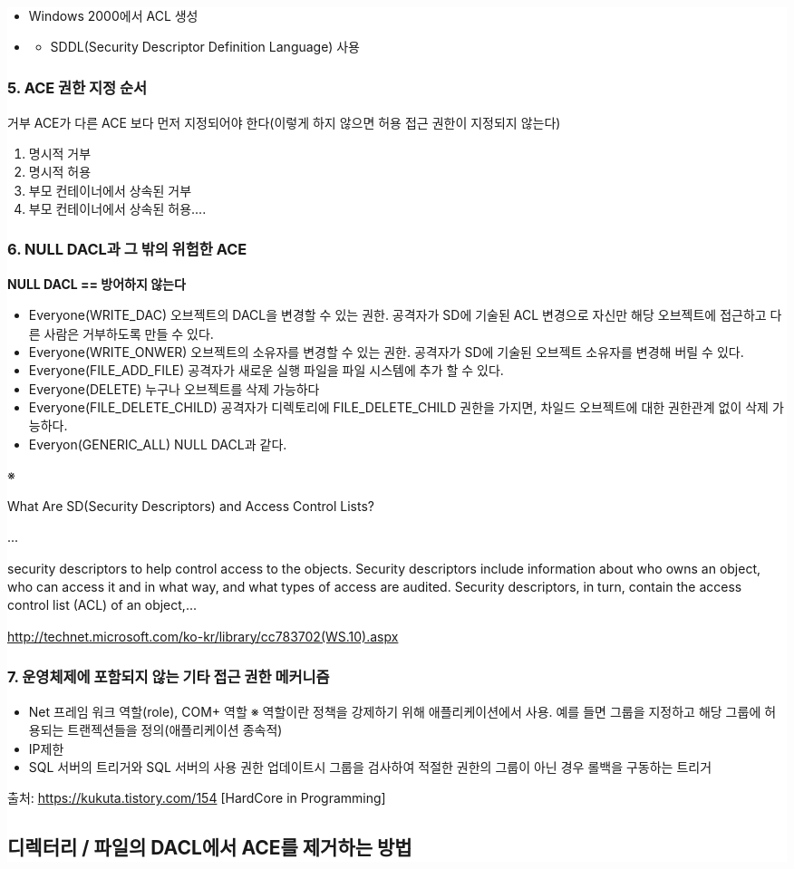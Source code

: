 -  Windows 2000에서 ACL 생성

- - SDDL(Security Descriptor Definition Language) 사용

### 5. ACE 권한 지정 순서
거부 ACE가 다른 ACE 보다 먼저 지정되어야 한다(이렇게 하지 않으면 허용 접근 권한이 지정되지 않는다)

1. 명시적 거부
2. 명시적 허용
3. 부모 컨테이너에서 상속된 거부
4. 부모 컨테이너에서 상속된 허용....

### 6. NULL DACL과 그 밖의 위험한 ACE

 **NULL DACL == 방어하지 않는다**
- Everyone(WRITE_DAC)
  오브젝트의 DACL을 변경할 수 있는 권한. 공격자가 SD에 기술된 ACL 변경으로 자신만 해당 오브젝트에 접근하고 다른 사람은 거부하도록 만들 수 있다.
- Everyone(WRITE_ONWER)
  오브젝트의 소유자를 변경할 수 있는 권한. 공격자가 SD에 기술된 오브젝트 소유자를 변경해 버릴 수 있다.
- Everyone(FILE_ADD_FILE)
  공격자가 새로운 실행 파일을 파일 시스템에 추가 할 수 있다.
- Everyone(DELETE)
  누구나 오브젝트를 삭제 가능하다
- Everyone(FILE_DELETE_CHILD)
  공격자가 디렉토리에 FILE_DELETE_CHILD 권한을 가지면, 차일드 오브젝트에 대한 권한관계 없이 삭제 가능하다.
- Everyon(GENERIC_ALL) 
  NULL DACL과 같다. 

※ 

What Are SD(Security Descriptors) and Access Control Lists? 

...

security descriptors to help control access to the objects. Security descriptors include information about who owns an object, who can access it and in what way, and what types of access are audited. Security descriptors, in turn, contain the access control list (ACL) of an object,...



http://technet.microsoft.com/ko-kr/library/cc783702(WS.10).aspx



### 7. 운영체제에 포함되지 않는 기타 접근 권한 메커니즘

- Net 프레임 워크 역할(role), COM+ 역할
  ※ 역할이란 정책을 강제하기 위해 애플리케이션에서 사용. 
      예를 들면 그룹을 지정하고 해당 그룹에 허용되는 트랜젝션들을 정의(애플리케이션 종속적)
- IP제한
- SQL 서버의 트리거와 SQL 서버의 사용 권한 
  업데이트시 그룹을 검사하여 적절한 권한의 그룹이 아닌 경우 롤백을 구동하는 트리거

출처:  https://kukuta.tistory.com/154 [HardCore in Programming]



## 디렉터리 / 파일의 DACL에서 ACE를 제거하는 방법
